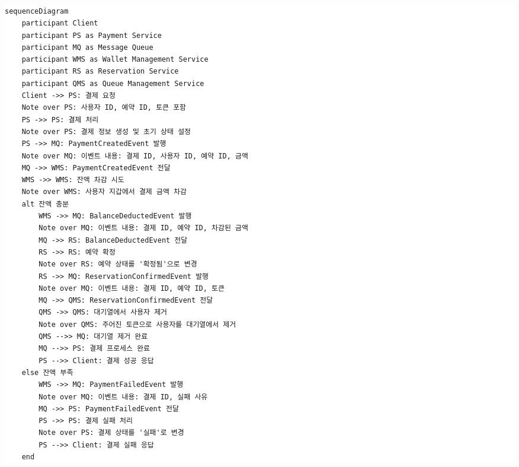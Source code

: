 ```mermaid
sequenceDiagram
    participant Client
    participant PS as Payment Service
    participant MQ as Message Queue
    participant WMS as Wallet Management Service
    participant RS as Reservation Service
    participant QMS as Queue Management Service
    Client ->> PS: 결제 요청
    Note over PS: 사용자 ID, 예약 ID, 토큰 포함
    PS ->> PS: 결제 처리
    Note over PS: 결제 정보 생성 및 초기 상태 설정
    PS ->> MQ: PaymentCreatedEvent 발행
    Note over MQ: 이벤트 내용: 결제 ID, 사용자 ID, 예약 ID, 금액
    MQ ->> WMS: PaymentCreatedEvent 전달
    WMS ->> WMS: 잔액 차감 시도
    Note over WMS: 사용자 지갑에서 결제 금액 차감
    alt 잔액 충분
        WMS ->> MQ: BalanceDeductedEvent 발행
        Note over MQ: 이벤트 내용: 결제 ID, 예약 ID, 차감된 금액
        MQ ->> RS: BalanceDeductedEvent 전달
        RS ->> RS: 예약 확정
        Note over RS: 예약 상태를 '확정됨'으로 변경
        RS ->> MQ: ReservationConfirmedEvent 발행
        Note over MQ: 이벤트 내용: 결제 ID, 예약 ID, 토큰
        MQ ->> QMS: ReservationConfirmedEvent 전달
        QMS ->> QMS: 대기열에서 사용자 제거
        Note over QMS: 주어진 토큰으로 사용자를 대기열에서 제거
        QMS -->> MQ: 대기열 제거 완료
        MQ -->> PS: 결제 프로세스 완료
        PS -->> Client: 결제 성공 응답
    else 잔액 부족
        WMS ->> MQ: PaymentFailedEvent 발행
        Note over MQ: 이벤트 내용: 결제 ID, 실패 사유
        MQ ->> PS: PaymentFailedEvent 전달
        PS ->> PS: 결제 실패 처리
        Note over PS: 결제 상태를 '실패'로 변경
        PS -->> Client: 결제 실패 응답
    end
```
